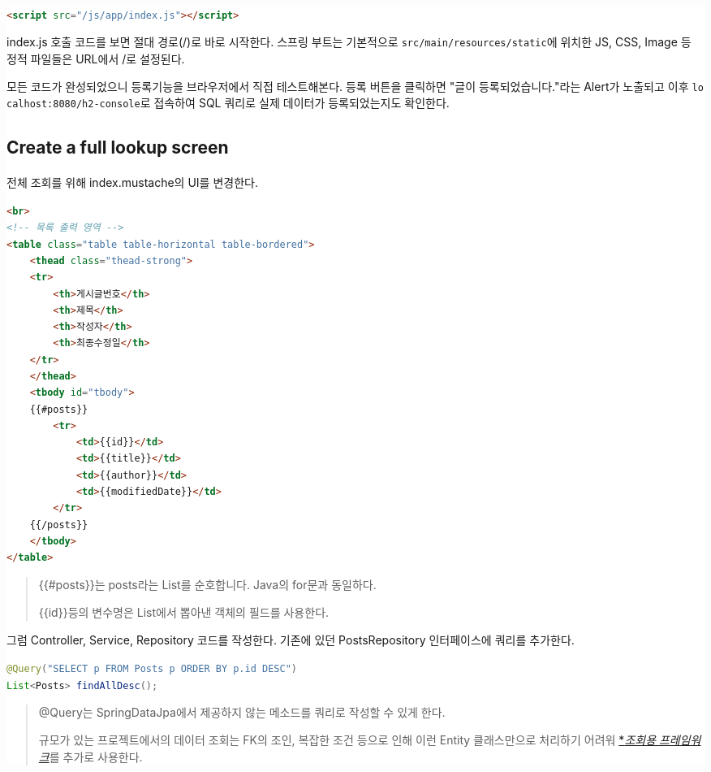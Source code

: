 ```html
<script src="/js/app/index.js"></script>
```

index.js 호출 코드를 보면 절대 경로(/)로 바로 시작한다. 스프링 부트는 기본적으로 `src/main/resources/static`에 위치한 JS, CSS, Image 등 정적 파일들은 URL에서 /로 설정된다.

모든 코드가 완성되었으니 등록기능을 브라우저에서 직접 테스트해본다.
등록 버튼을 클릭하면 "글이 등록되었습니다."라는 Alert가 노출되고 이후 `localhost:8080/h2-console`로 접속하여 SQL 쿼리로 실제 데이터가 등록되었는지도 확인한다.

## Create a full lookup screen

전체 조회를 위해 index.mustache의 UI를 변경한다.

```html
<br>
<!-- 목록 출력 영역 -->
<table class="table table-horizontal table-bordered">
    <thead class="thead-strong">
    <tr>
        <th>게시글번호</th>
        <th>제목</th>
        <th>작성자</th>
        <th>최종수정일</th>
    </tr>
    </thead>
    <tbody id="tbody">
    {{#posts}}
        <tr>
            <td>{{id}}</td>
            <td>{{title}}</td>
            <td>{{author}}</td>
            <td>{{modifiedDate}}</td>
        </tr>
    {{/posts}}
    </tbody>
</table>
```

>   {{#posts}}는 posts라는 List를 순호합니다. Java의 for문과 동일하다.
>
>   {{id}}등의 변수명은 List에서 뽑아낸 객체의 필드를 사용한다.

그럼 Controller, Service, Repository 코드를 작성한다. 기존에 있던 PostsRepository 인터페이스에 쿼리를 추가한다.

```java
@Query("SELECT p FROM Posts p ORDER BY p.id DESC")
List<Posts> findAllDesc();
```

>   @Query는 SpringDataJpa에서 제공하지 않는 메소드를 쿼리로 작성할 수 있게 한다.
>
>   규모가 있는 프로젝트에서의 데이터 조회는 FK의 조인, 복잡한 조건 등으로 인해 이런 Entity 클래스만으로 처리하기 어려워 [**조회용 프레임워크*](#Footnote)를 추가로 사용한다.
